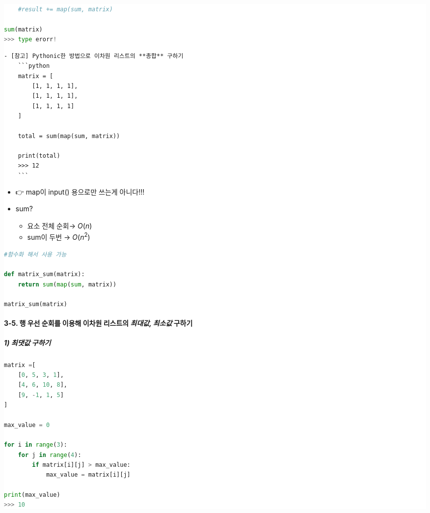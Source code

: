 ```python
	#result += map(sum, matrix)

sum(matrix) 
>>> type erorr!

```


```ad-tip
- [참고] Pythonic한 방법으로 이차원 리스트의 **총합** 구하기
	```python
	matrix = [ 
		[1, 1, 1, 1], 
		[1, 1, 1, 1], 
		[1, 1, 1, 1] 
	]
	
	total = sum(map(sum, matrix))
	
	print(total) 
	>>> 12
	```
```
- 👉 map이 input() 용으로만 쓰는게 아니다!!!

- sum?
	- 요소 전체 순회→ $O(n)$
	- sum이 두번 → $O(n^2)$

```python
#함수화 해서 사용 가능

def matrix_sum(matrix):
	return sum(map(sum, matrix))

matrix_sum(matrix)
```


#### 3-5. 행 우선 순회를 이용해 이차원 리스트의 ***최대값, 최소값*** 구하기

##### 1) 최댓값 구하기
```python
matrix =[
	[0, 5, 3, 1],
	[4, 6, 10, 8],
	[9, -1, 1, 5]
]

max_value = 0

for i in range(3):
	for j in range(4):
		if matrix[i][j] > max_value:
			max_value = matrix[i][j]

print(max_value)
>>> 10
```
